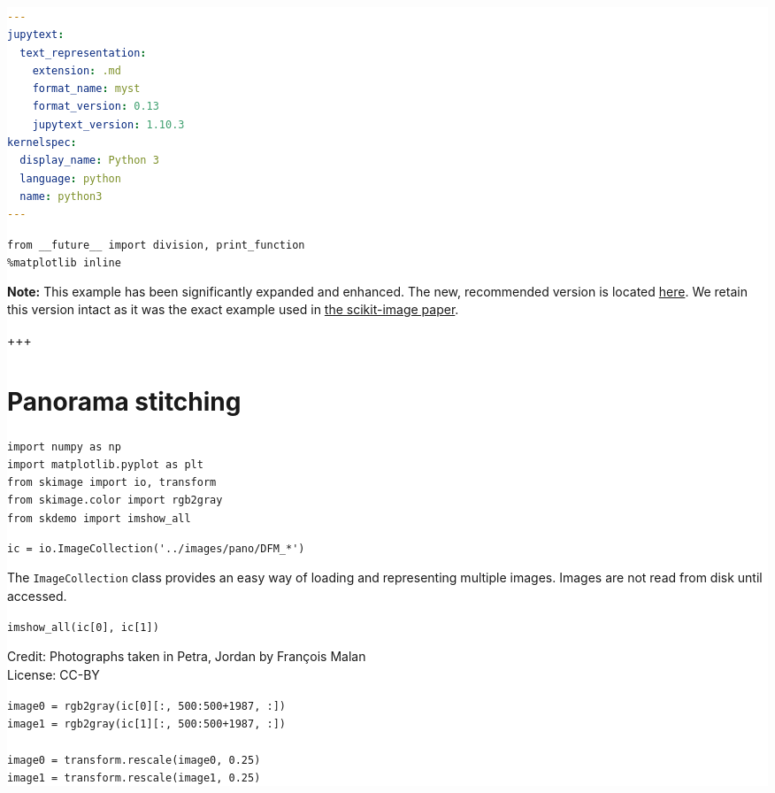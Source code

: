 ```yaml
---
jupytext:
  text_representation:
    extension: .md
    format_name: myst
    format_version: 0.13
    jupytext_version: 1.10.3
kernelspec:
  display_name: Python 3
  language: python
  name: python3
---
```


```{code-cell} python
from __future__ import division, print_function
%matplotlib inline
```

**Note:** This example has been significantly expanded and enhanced. The new, recommended version is located [here](solutions/adv3_panorama-stitching-solution.ipynb). We retain this version intact as it was the exact example used in [the scikit-image paper](https://peerj.com/articles/453/).

+++

# Panorama stitching

```{code-cell} python
import numpy as np
import matplotlib.pyplot as plt
from skimage import io, transform
from skimage.color import rgb2gray
from skdemo import imshow_all
```

```{code-cell} python
ic = io.ImageCollection('../images/pano/DFM_*')
```

The ``ImageCollection`` class provides an easy way of
loading and representing multiple images.  Images are not
read from disk until accessed.

```{code-cell} python
imshow_all(ic[0], ic[1])
```

Credit: Photographs taken in Petra, Jordan by François Malan<br/>
License: CC-BY

```{code-cell} python
image0 = rgb2gray(ic[0][:, 500:500+1987, :])
image1 = rgb2gray(ic[1][:, 500:500+1987, :])

image0 = transform.rescale(image0, 0.25)
image1 = transform.rescale(image1, 0.25)
```
